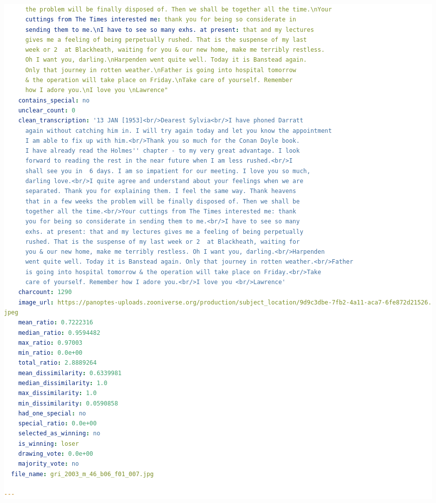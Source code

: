 ```yaml
      the problem will be finally disposed of. Then we shall be together all the time.\nYour
      cuttings from The Times interested me: thank you for being so considerate in
      sending them to me.\nI have to see so many exhs. at present: that and my lectures
      gives me a feeling of being perpetually rushed. That is the suspense of my last
      week or 2  at Blackheath, waiting for you & our new home, make me terribly restless.
      Oh I want you, darling.\nHarpenden went quite well. Today it is Banstead again.
      Only that journey in rotten weather.\nFather is going into hospital tomorrow
      & the operation will take place on Friday.\nTake care of yourself. Remember
      how I adore you.\nI love you \nLawrence"
    contains_special: no
    unclear_count: 0
    clean_transcription: '13 JAN [1953]<br/>Dearest Sylvia<br/>I have phoned Darratt
      again without catching him in. I will try again today and let you know the appointment
      I am able to fix up with him.<br/>Thank you so much for the Conan Doyle book.
      I have already read the Holmes'' chapter - to my very great advantage. I look
      forward to reading the rest in the near future when I am less rushed.<br/>I
      shall see you in  6 days. I am so impatient for our meeting. I love you so much,
      darling love.<br/>I quite agree and understand about your feelings when we are
      separated. Thank you for explaining them. I feel the same way. Thank heavens
      that in a few weeks the problem will be finally disposed of. Then we shall be
      together all the time.<br/>Your cuttings from The Times interested me: thank
      you for being so considerate in sending them to me.<br/>I have to see so many
      exhs. at present: that and my lectures gives me a feeling of being perpetually
      rushed. That is the suspense of my last week or 2  at Blackheath, waiting for
      you & our new home, make me terribly restless. Oh I want you, darling.<br/>Harpenden
      went quite well. Today it is Banstead again. Only that journey in rotten weather.<br/>Father
      is going into hospital tomorrow & the operation will take place on Friday.<br/>Take
      care of yourself. Remember how I adore you.<br/>I love you <br/>Lawrence'
    charcount: 1290
    image_url: https://panoptes-uploads.zooniverse.org/production/subject_location/9d9c3dbe-7fb2-4a11-aca7-6fe872d21526.jpeg
    mean_ratio: 0.7222316
    median_ratio: 0.9594482
    max_ratio: 0.97003
    min_ratio: 0.0e+00
    total_ratio: 2.8889264
    mean_dissimilarity: 0.6339981
    median_dissimilarity: 1.0
    max_dissimilarity: 1.0
    min_dissimilarity: 0.0590858
    had_one_special: no
    special_ratio: 0.0e+00
    selected_as_winning: no
    is_winning: loser
    drawing_vote: 0.0e+00
    majority_vote: no
  file_name: gri_2003_m_46_b06_f01_007.jpg

---
```

